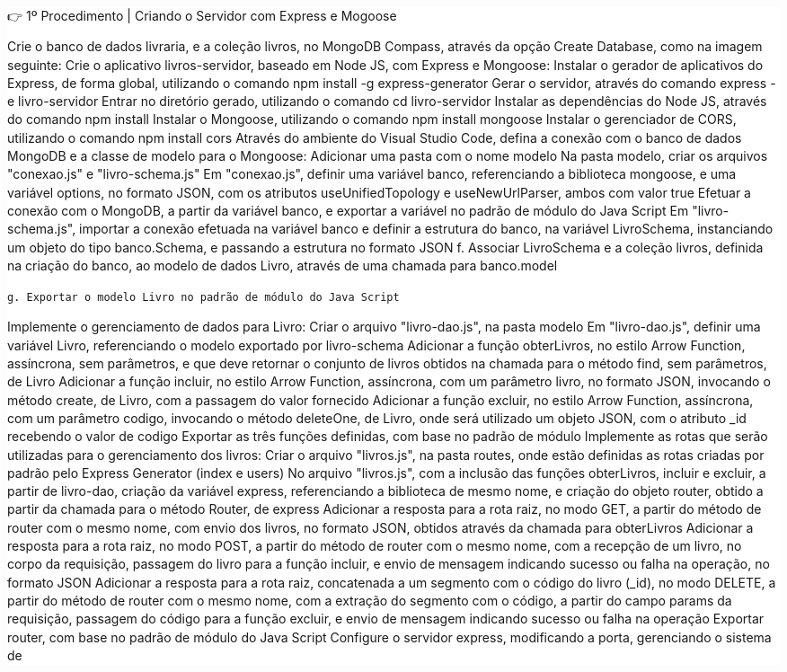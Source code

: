 👉 1º Procedimento | Criando o Servidor com Express e Mogoose

Crie o banco de dados livraria, e a coleção livros, no MongoDB Compass,
através da opção Create Database, como na imagem seguinte:
Crie o aplicativo livros-servidor, baseado em Node JS, com Express e
Mongoose:
Instalar o gerador de aplicativos do Express, de forma global, utilizando o
comando npm install -g express-generator
Gerar o servidor, através do comando express -e livro-servidor
Entrar no diretório gerado, utilizando o comando cd livro-servidor
Instalar as dependências do Node JS, através do comando npm install
Instalar o Mongoose, utilizando o comando npm install mongoose
Instalar o gerenciador de CORS, utilizando o comando npm install cors
Através do ambiente do Visual Studio Code, defina a conexão com o banco de
dados MongoDB e a classe de modelo para o Mongoose:
Adicionar uma pasta com o nome modelo
Na pasta modelo, criar os arquivos "conexao.js" e "livro-schema.js"
Em "conexao.js", definir uma variável banco, referenciando a biblioteca
mongoose, e uma variável options, no formato JSON, com os atributos
useUnifiedTopology e useNewUrlParser, ambos com valor true
Efetuar a conexão com o MongoDB, a partir da variável banco, e exportar a
variável no padrão de módulo do Java Script
Em "livro-schema.js", importar a conexão efetuada na variável banco e
definir a estrutura do banco, na variável LivroSchema, instanciando um
objeto do tipo banco.Schema, e passando a estrutura no formato JSON
    f. Associar LivroSchema e a coleção livros, definida na criação do banco, ao
modelo de dados Livro, através de uma chamada para banco.model

    g. Exportar o modelo Livro no padrão de módulo do Java Script

Implemente o gerenciamento de dados para Livro:
Criar o arquivo "livro-dao.js", na pasta modelo
Em "livro-dao.js", definir uma variável Livro, referenciando o modelo
exportado por livro-schema
Adicionar a função obterLivros, no estilo Arrow Function, assíncrona, sem
parâmetros, e que deve retornar o conjunto de livros obtidos na chamada
para o método find, sem parâmetros, de Livro
Adicionar a função incluir, no estilo Arrow Function, assíncrona, com um
parâmetro livro, no formato JSON, invocando o método create, de Livro,
com a passagem do valor fornecido
Adicionar a função excluir, no estilo Arrow Function, assíncrona, com um
parâmetro codigo, invocando o método deleteOne, de Livro, onde será
utilizado um objeto JSON, com o atributo _id recebendo o valor de codigo
Exportar as três funções definidas, com base no padrão de módulo
Implemente as rotas que serão utilizadas para o gerenciamento dos livros:
Criar o arquivo "livros.js", na pasta routes, onde estão definidas as rotas
criadas por padrão pelo Express Generator (index e users)
No arquivo "livros.js", com a inclusão das funções obterLivros, incluir e
excluir, a partir de livro-dao, criação da variável express, referenciando a
biblioteca de mesmo nome, e criação do objeto router, obtido a partir da
chamada para o método Router, de express
Adicionar a resposta para a rota raiz, no modo GET, a partir do método de
router com o mesmo nome, com envio dos livros, no formato JSON, obtidos
através da chamada para obterLivros
Adicionar a resposta para a rota raiz, no modo POST, a partir do método de
router com o mesmo nome, com a recepção de um livro, no corpo da
requisição, passagem do livro para a função incluir, e envio de mensagem
indicando sucesso ou falha na operação, no formato JSON
Adicionar a resposta para a rota raiz, concatenada a um segmento com o
código do livro (_id), no modo DELETE, a partir do método de router com
o mesmo nome, com a extração do segmento com o código, a partir do
campo params da requisição, passagem do código para a função excluir, e
envio de mensagem indicando sucesso ou falha na operação
Exportar router, com base no padrão de módulo do Java Script
Configure o servidor express, modificando a porta, gerenciando o sistema de